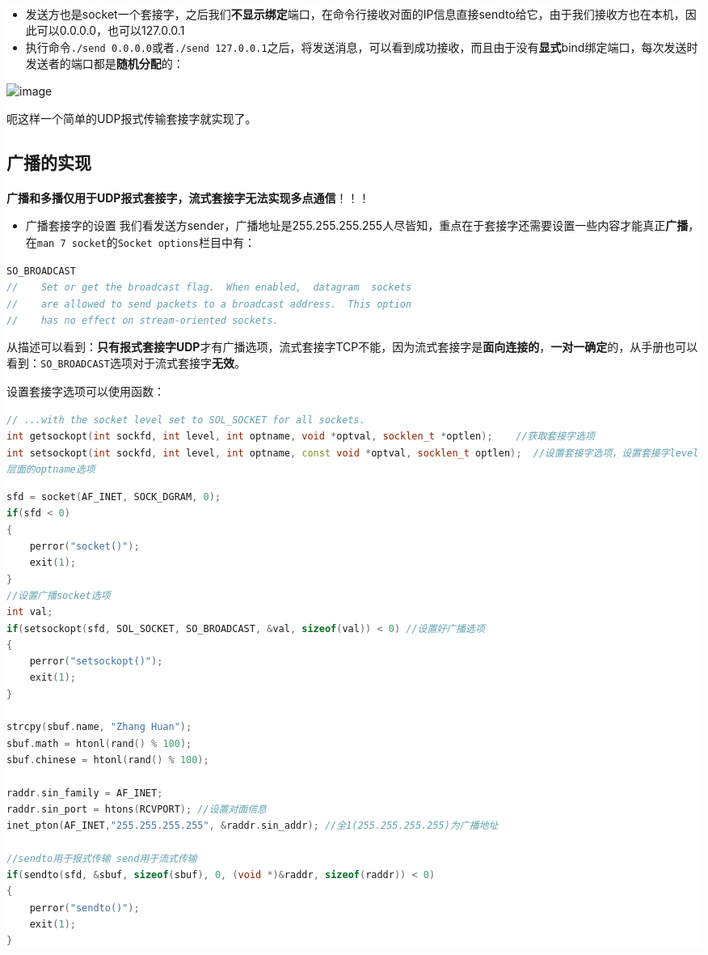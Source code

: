 * 发送方也是socket一个套接字，之后我们**不显示绑定**端口，在命令行接收对面的IP信息直接sendto给它，由于我们接收方也在本机，因此可以0.0.0.0，也可以127.0.0.1
* 执行命令`./send 0.0.0.0`或者`./send 127.0.0.1`之后，将发送消息，可以看到成功接收，而且由于没有**显式**bind绑定端口，每次发送时发送者的端口都是**随机分配**的：

![image](https://user-images.githubusercontent.com/55400137/152160871-3ba1fef2-2a38-422b-9a62-9878e4c066a9.png)

呃这样一个简单的UDP报式传输套接字就实现了。

## 广播的实现
**广播和多播仅用于UDP报式套接字，流式套接字无法实现多点通信**！！！
* 广播套接字的设置
我们看发送方sender，广播地址是255.255.255.255人尽皆知，重点在于套接字还需要设置一些内容才能真正**广播**，在`man 7 socket`的`Socket options`栏目中有：
```cpp
SO_BROADCAST
//    Set or get the broadcast flag.  When enabled,  datagram  sockets
//    are allowed to send packets to a broadcast address.  This option
//    has no effect on stream-oriented sockets.
```

从描述可以看到：**只有报式套接字UDP**才有广播选项，流式套接字TCP不能，因为流式套接字是**面向连接的**，**一对一确定**的，从手册也可以看到：`SO_BROADCAST`选项对于流式套接字**无效**。

设置套接字选项可以使用函数：
```cpp
// ...with the socket level set to SOL_SOCKET for all sockets.
int getsockopt(int sockfd, int level, int optname, void *optval, socklen_t *optlen);    //获取套接字选项
int setsockopt(int sockfd, int level, int optname, const void *optval, socklen_t optlen);  //设置套接字选项，设置套接字level层面的optname选项
```

```cpp
sfd = socket(AF_INET, SOCK_DGRAM, 0);
if(sfd < 0)
{
	perror("socket()");
	exit(1);
}
//设置广播socket选项
int val;
if(setsockopt(sfd, SOL_SOCKET, SO_BROADCAST, &val, sizeof(val)) < 0) //设置好广播选项
{
	perror("setsockopt()");
	exit(1);
}

strcpy(sbuf.name, "Zhang Huan");
sbuf.math = htonl(rand() % 100);
sbuf.chinese = htonl(rand() % 100);

raddr.sin_family = AF_INET;
raddr.sin_port = htons(RCVPORT); //设置对面信息
inet_pton(AF_INET,"255.255.255.255", &raddr.sin_addr); //全1(255.255.255.255)为广播地址

//sendto用于报式传输 send用于流式传输
if(sendto(sfd, &sbuf, sizeof(sbuf), 0, (void *)&raddr, sizeof(raddr)) < 0)
{
	perror("sendto()");
	exit(1);
}
```
